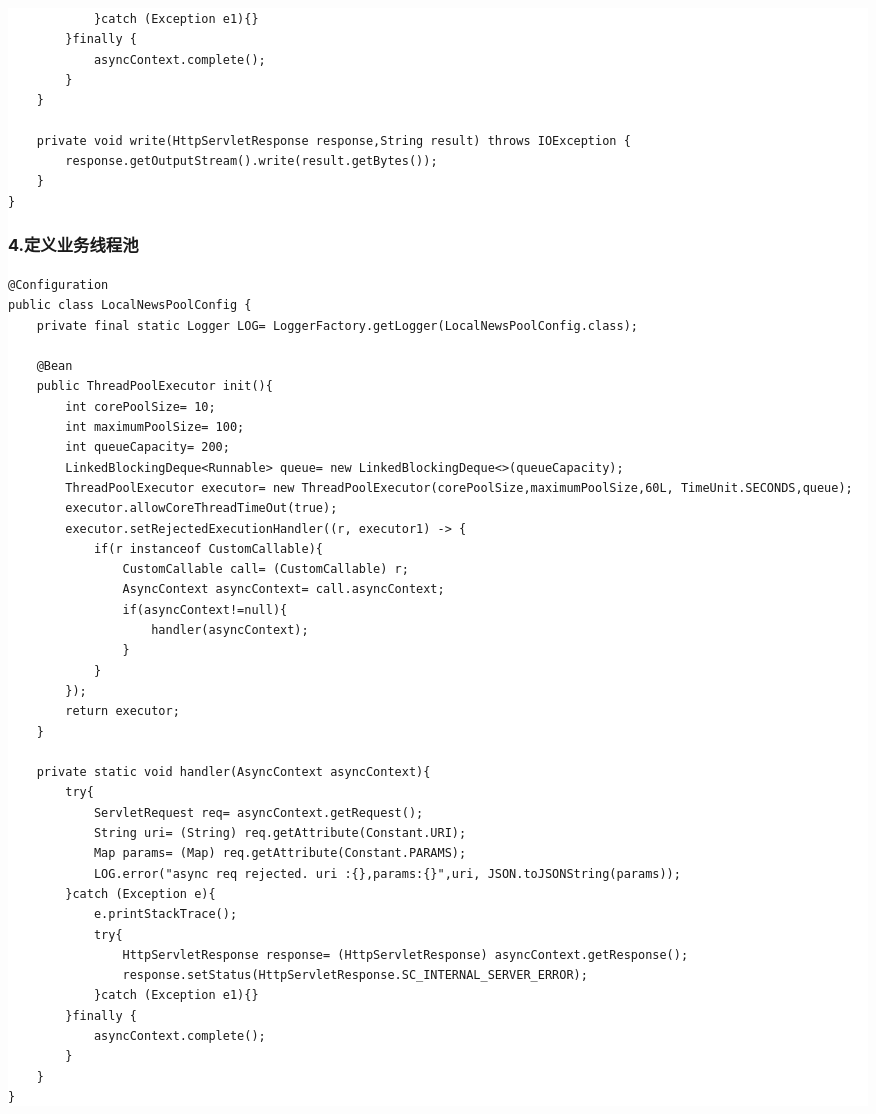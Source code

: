                 }catch (Exception e1){}
            }finally {
                asyncContext.complete();
            }
        }
    
        private void write(HttpServletResponse response,String result) throws IOException {
            response.getOutputStream().write(result.getBytes());
        }
    }

### 4.定义业务线程池

    
    
    @Configuration
    public class LocalNewsPoolConfig {
        private final static Logger LOG= LoggerFactory.getLogger(LocalNewsPoolConfig.class);
    
        @Bean
        public ThreadPoolExecutor init(){
            int corePoolSize= 10;
            int maximumPoolSize= 100;
            int queueCapacity= 200;
            LinkedBlockingDeque<Runnable> queue= new LinkedBlockingDeque<>(queueCapacity);
            ThreadPoolExecutor executor= new ThreadPoolExecutor(corePoolSize,maximumPoolSize,60L, TimeUnit.SECONDS,queue);
            executor.allowCoreThreadTimeOut(true);
            executor.setRejectedExecutionHandler((r, executor1) -> {
                if(r instanceof CustomCallable){
                    CustomCallable call= (CustomCallable) r;
                    AsyncContext asyncContext= call.asyncContext;
                    if(asyncContext!=null){
                        handler(asyncContext);
                    }
                }
            });
            return executor;
        }
    
        private static void handler(AsyncContext asyncContext){
            try{
                ServletRequest req= asyncContext.getRequest();
                String uri= (String) req.getAttribute(Constant.URI);
                Map params= (Map) req.getAttribute(Constant.PARAMS);
                LOG.error("async req rejected. uri :{},params:{}",uri, JSON.toJSONString(params));
            }catch (Exception e){
                e.printStackTrace();
                try{
                    HttpServletResponse response= (HttpServletResponse) asyncContext.getResponse();
                    response.setStatus(HttpServletResponse.SC_INTERNAL_SERVER_ERROR);
                }catch (Exception e1){}
            }finally {
                asyncContext.complete();
            }
        }    
    }
